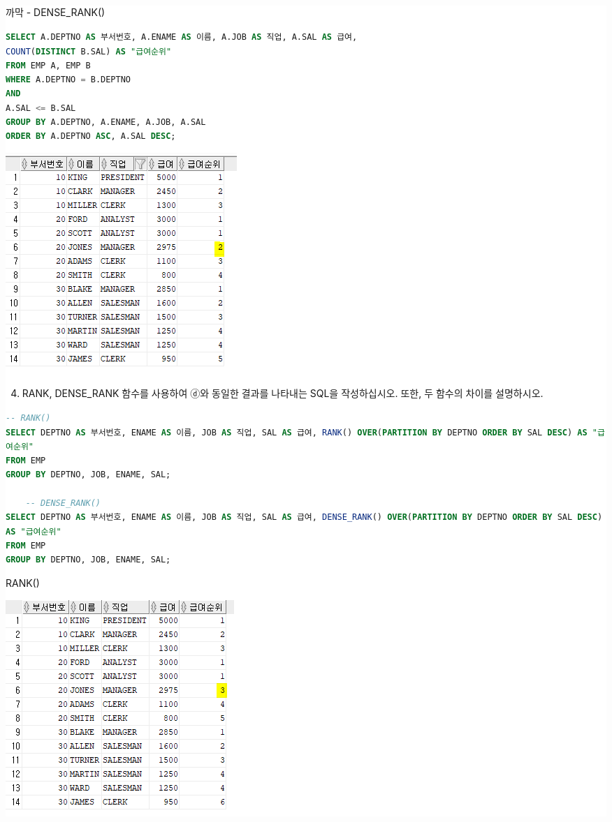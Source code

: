 까막 - DENSE_RANK()

```SQL
SELECT A.DEPTNO AS 부서번호, A.ENAME AS 이름, A.JOB AS 직업, A.SAL AS 급여,
COUNT(DISTINCT B.SAL) AS "급여순위"
FROM EMP A, EMP B 
WHERE A.DEPTNO = B.DEPTNO
AND
A.SAL <= B.SAL 
GROUP BY A.DEPTNO, A.ENAME, A.JOB, A.SAL
ORDER BY A.DEPTNO ASC, A.SAL DESC;
```

![image-20200513091648630](0512.assets/image-20200513091648630.png)



4. RANK, DENSE_RANK 함수를 사용하여 ⓓ와 동일한 결과를 나타내는 SQL을 작성하십시오. 또한, 두 함수의 차이를 설명하시오. 

```SQL
-- RANK()
SELECT DEPTNO AS 부서번호, ENAME AS 이름, JOB AS 직업, SAL AS 급여, RANK() OVER(PARTITION BY DEPTNO ORDER BY SAL DESC) AS "급여순위"
FROM EMP 
GROUP BY DEPTNO, JOB, ENAME, SAL;

    -- DENSE_RANK()
SELECT DEPTNO AS 부서번호, ENAME AS 이름, JOB AS 직업, SAL AS 급여, DENSE_RANK() OVER(PARTITION BY DEPTNO ORDER BY SAL DESC) AS "급여순위"
FROM EMP 
GROUP BY DEPTNO, JOB, ENAME, SAL;
```

RANK()

![image-20200513091510776](0512.assets/image-20200513091510776.png)